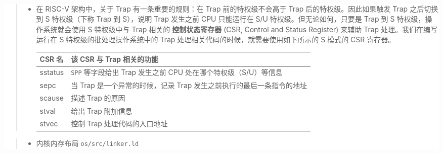 > - 在 RISC-V 架构中，关于 Trap 有一条重要的规则：在 Trap 前的特权级不会高于 Trap 后的特权级。因此如果触发 Trap 之后切换到 S 特权级（下称 Trap 到 S），说明 Trap 发生之前 CPU 只能运行在 S/U 特权级。但无论如何，只要是 Trap 到 S 特权级，操作系统就会使用 S 特权级中与 Trap 相关的 **控制状态寄存器** (CSR, Control and Status Register) 来辅助 Trap 处理。我们在编写运行在 S 特权级的批处理操作系统中的 Trap 处理相关代码的时候，就需要使用如下所示的 S 模式的 CSR 寄存器。
>
>   | CSR 名  | 该 CSR 与 Trap 相关的功能                                    |
>   | ------- | ------------------------------------------------------------ |
>   | sstatus | `SPP` 等字段给出 Trap 发生之前 CPU 处在哪个特权级（S/U）等信息 |
>   | sepc    | 当 Trap 是一个异常的时候，记录 Trap 发生之前执行的最后一条指令的地址 |
>   | scause  | 描述 Trap 的原因                                             |
>   | stval   | 给出 Trap 附加信息                                           |
>   | stvec   | 控制 Trap 处理代码的入口地址                                 |



> - 内核内存布局 `os/src/linker.ld`
